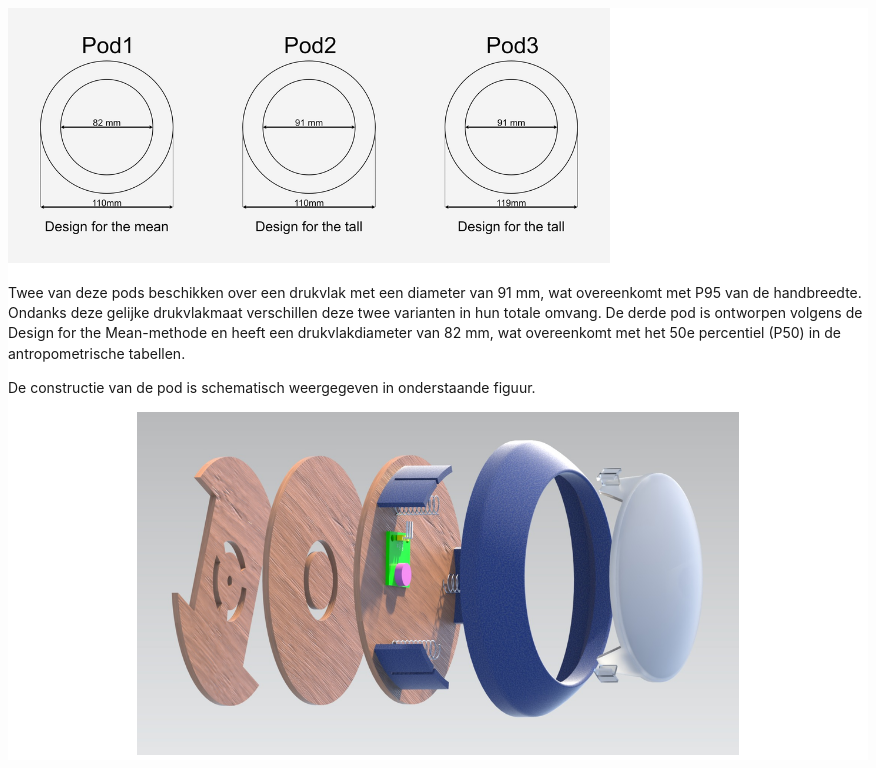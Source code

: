   <img src="images/pod design for the....jpg" width="70%">

Twee van deze pods beschikken over een drukvlak met een diameter van 91 mm, wat overeenkomt met P95 van de handbreedte. Ondanks deze gelijke drukvlakmaat verschillen deze twee varianten in hun totale omvang. De derde pod is ontworpen volgens de Design for the Mean-methode en heeft een drukvlakdiameter van 82 mm, wat overeenkomt met het 50e percentiel (P50) in de antropometrische tabellen.

De constructie van de pod is schematisch weergegeven in onderstaande figuur.

<p align="center">
  <img src="images/explodedview_constructie_pod.jpeg" width="70%">
